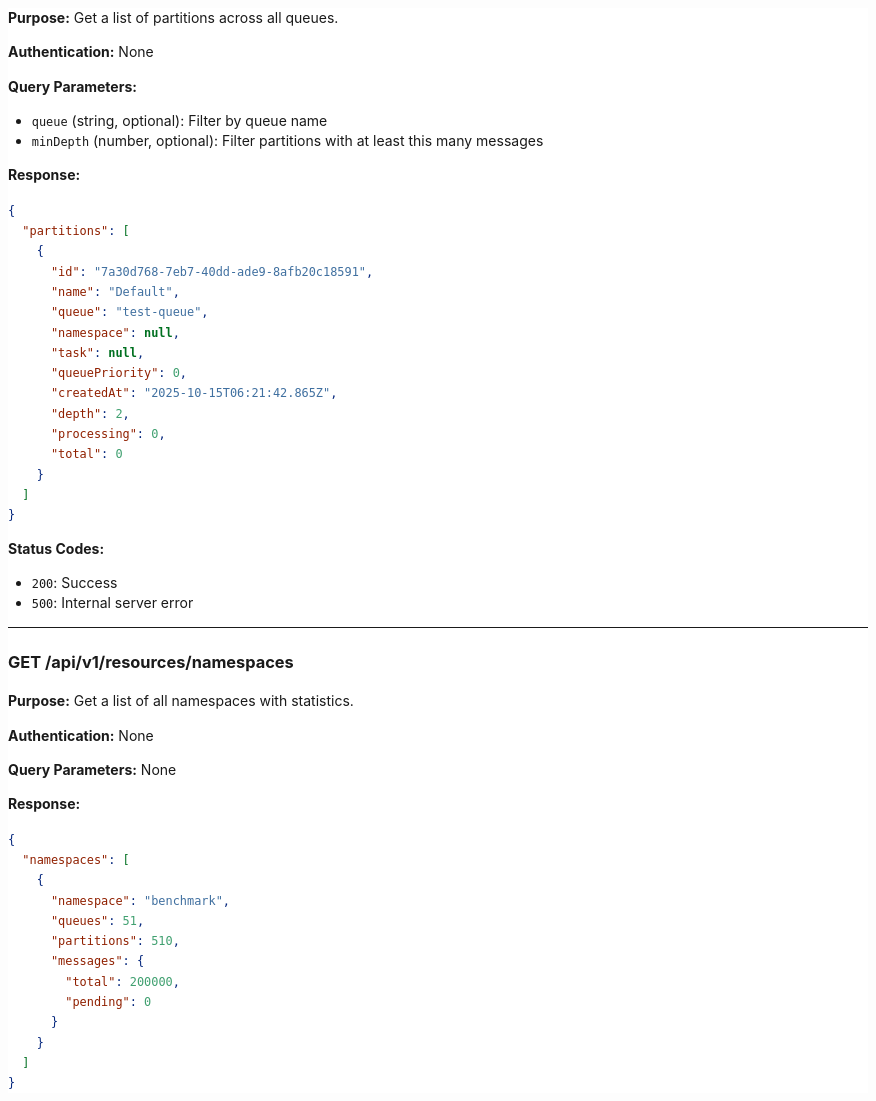 **Purpose:** Get a list of partitions across all queues.

**Authentication:** None

**Query Parameters:**
- `queue` (string, optional): Filter by queue name
- `minDepth` (number, optional): Filter partitions with at least this many messages

**Response:**
```json
{
  "partitions": [
    {
      "id": "7a30d768-7eb7-40dd-ade9-8afb20c18591",
      "name": "Default",
      "queue": "test-queue",
      "namespace": null,
      "task": null,
      "queuePriority": 0,
      "createdAt": "2025-10-15T06:21:42.865Z",
      "depth": 2,
      "processing": 0,
      "total": 0
    }
  ]
}
```

**Status Codes:**
- `200`: Success
- `500`: Internal server error

---

### GET /api/v1/resources/namespaces

**Purpose:** Get a list of all namespaces with statistics.

**Authentication:** None

**Query Parameters:** None

**Response:**
```json
{
  "namespaces": [
    {
      "namespace": "benchmark",
      "queues": 51,
      "partitions": 510,
      "messages": {
        "total": 200000,
        "pending": 0
      }
    }
  ]
}
```
